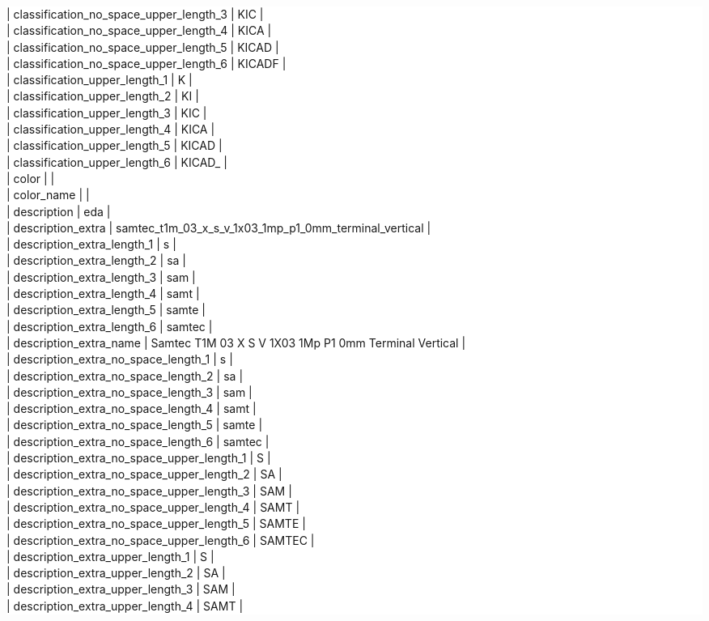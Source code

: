 | classification_no_space_upper_length_3 | KIC |  
| classification_no_space_upper_length_4 | KICA |  
| classification_no_space_upper_length_5 | KICAD |  
| classification_no_space_upper_length_6 | KICADF |  
| classification_upper_length_1 | K |  
| classification_upper_length_2 | KI |  
| classification_upper_length_3 | KIC |  
| classification_upper_length_4 | KICA |  
| classification_upper_length_5 | KICAD |  
| classification_upper_length_6 | KICAD_ |  
| color |  |  
| color_name |  |  
| description | eda |  
| description_extra | samtec_t1m_03_x_s_v_1x03_1mp_p1_0mm_terminal_vertical |  
| description_extra_length_1 | s |  
| description_extra_length_2 | sa |  
| description_extra_length_3 | sam |  
| description_extra_length_4 | samt |  
| description_extra_length_5 | samte |  
| description_extra_length_6 | samtec |  
| description_extra_name | Samtec T1M 03 X S V 1X03 1Mp P1 0mm Terminal Vertical |  
| description_extra_no_space_length_1 | s |  
| description_extra_no_space_length_2 | sa |  
| description_extra_no_space_length_3 | sam |  
| description_extra_no_space_length_4 | samt |  
| description_extra_no_space_length_5 | samte |  
| description_extra_no_space_length_6 | samtec |  
| description_extra_no_space_upper_length_1 | S |  
| description_extra_no_space_upper_length_2 | SA |  
| description_extra_no_space_upper_length_3 | SAM |  
| description_extra_no_space_upper_length_4 | SAMT |  
| description_extra_no_space_upper_length_5 | SAMTE |  
| description_extra_no_space_upper_length_6 | SAMTEC |  
| description_extra_upper_length_1 | S |  
| description_extra_upper_length_2 | SA |  
| description_extra_upper_length_3 | SAM |  
| description_extra_upper_length_4 | SAMT |  